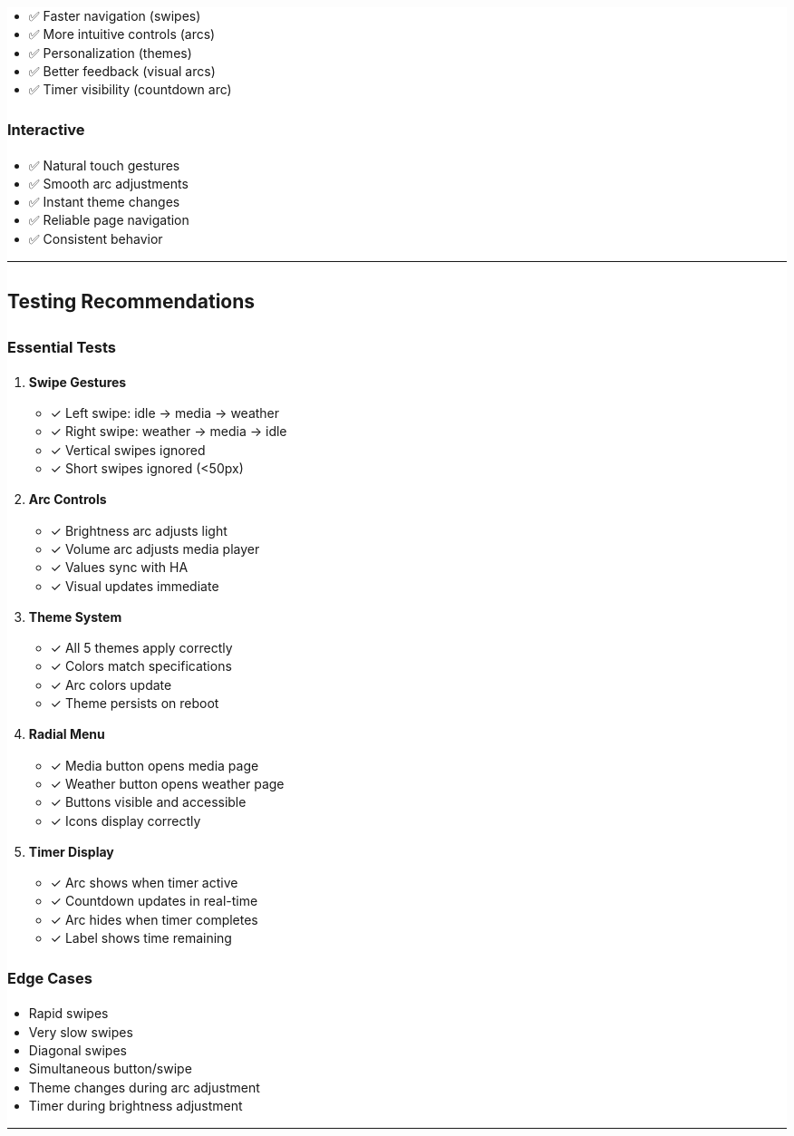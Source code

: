 - ✅ Faster navigation (swipes)
- ✅ More intuitive controls (arcs)
- ✅ Personalization (themes)
- ✅ Better feedback (visual arcs)
- ✅ Timer visibility (countdown arc)

### Interactive

- ✅ Natural touch gestures
- ✅ Smooth arc adjustments
- ✅ Instant theme changes
- ✅ Reliable page navigation
- ✅ Consistent behavior

---

## Testing Recommendations

### Essential Tests

1. **Swipe Gestures**
   - ✓ Left swipe: idle → media → weather
   - ✓ Right swipe: weather → media → idle
   - ✓ Vertical swipes ignored
   - ✓ Short swipes ignored (<50px)

2. **Arc Controls**
   - ✓ Brightness arc adjusts light
   - ✓ Volume arc adjusts media player
   - ✓ Values sync with HA
   - ✓ Visual updates immediate

3. **Theme System**
   - ✓ All 5 themes apply correctly
   - ✓ Colors match specifications
   - ✓ Arc colors update
   - ✓ Theme persists on reboot

4. **Radial Menu**
   - ✓ Media button opens media page
   - ✓ Weather button opens weather page
   - ✓ Buttons visible and accessible
   - ✓ Icons display correctly

5. **Timer Display**
   - ✓ Arc shows when timer active
   - ✓ Countdown updates in real-time
   - ✓ Arc hides when timer completes
   - ✓ Label shows time remaining

### Edge Cases

- Rapid swipes
- Very slow swipes
- Diagonal swipes
- Simultaneous button/swipe
- Theme changes during arc adjustment
- Timer during brightness adjustment

---